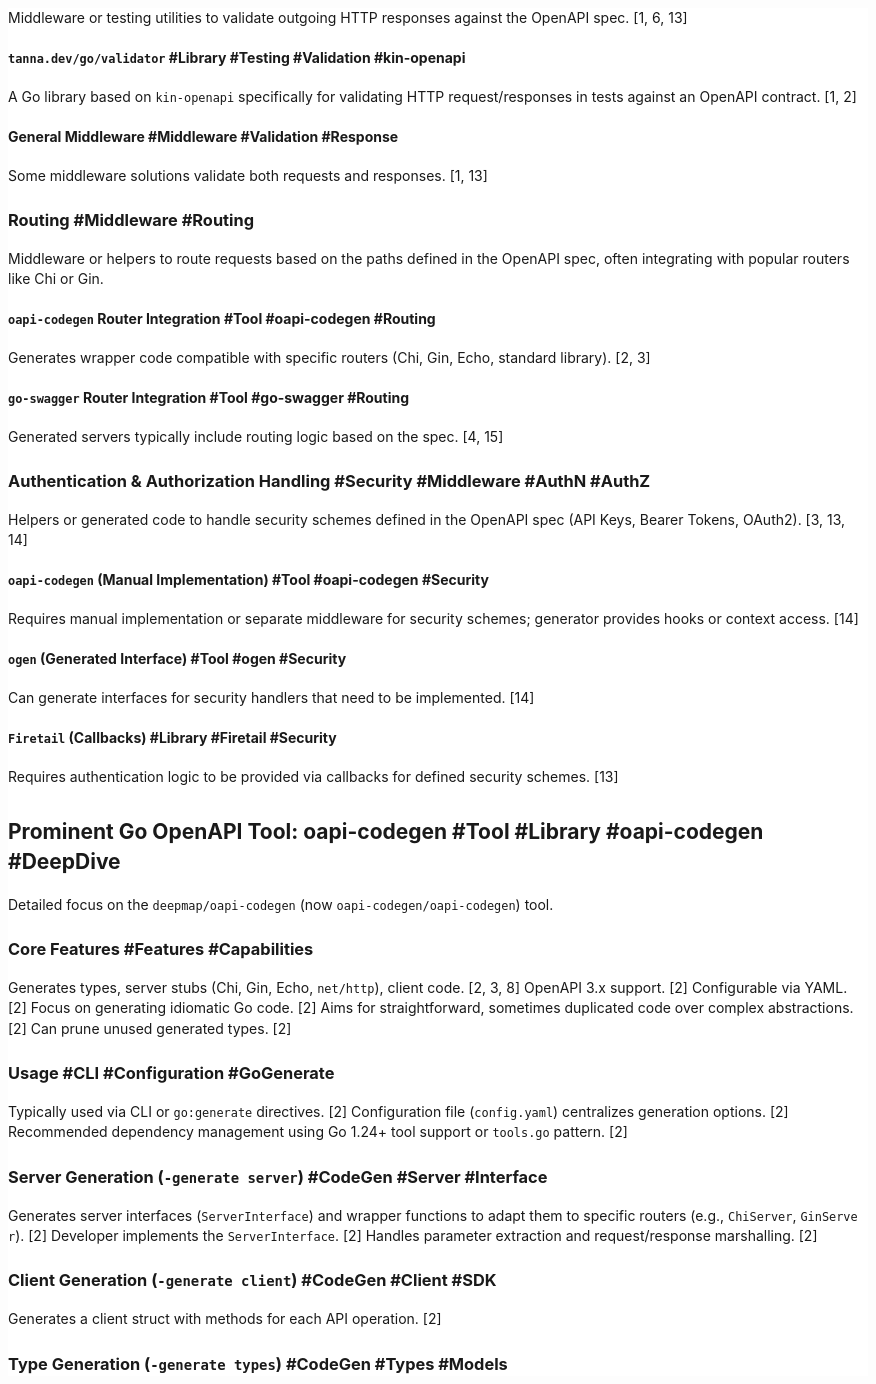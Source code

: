 Middleware or testing utilities to validate outgoing HTTP responses against the OpenAPI spec. [1, 6, 13]
#### `tanna.dev/go/validator` #Library #Testing #Validation #kin-openapi
A Go library based on `kin-openapi` specifically for validating HTTP request/responses in tests against an OpenAPI contract. [1, 2]
#### General Middleware #Middleware #Validation #Response
Some middleware solutions validate both requests and responses. [1, 13]
### Routing #Middleware #Routing
Middleware or helpers to route requests based on the paths defined in the OpenAPI spec, often integrating with popular routers like Chi or Gin.
#### `oapi-codegen` Router Integration #Tool #oapi-codegen #Routing
Generates wrapper code compatible with specific routers (Chi, Gin, Echo, standard library). [2, 3]
#### `go-swagger` Router Integration #Tool #go-swagger #Routing
Generated servers typically include routing logic based on the spec. [4, 15]
### Authentication & Authorization Handling #Security #Middleware #AuthN #AuthZ
Helpers or generated code to handle security schemes defined in the OpenAPI spec (API Keys, Bearer Tokens, OAuth2). [3, 13, 14]
#### `oapi-codegen` (Manual Implementation) #Tool #oapi-codegen #Security
Requires manual implementation or separate middleware for security schemes; generator provides hooks or context access. [14]
#### `ogen` (Generated Interface) #Tool #ogen #Security
Can generate interfaces for security handlers that need to be implemented. [14]
#### `Firetail` (Callbacks) #Library #Firetail #Security
Requires authentication logic to be provided via callbacks for defined security schemes. [13]

## Prominent Go OpenAPI Tool: oapi-codegen #Tool #Library #oapi-codegen #DeepDive
Detailed focus on the `deepmap/oapi-codegen` (now `oapi-codegen/oapi-codegen`) tool.
### Core Features #Features #Capabilities
Generates types, server stubs (Chi, Gin, Echo, `net/http`), client code. [2, 3, 8]
OpenAPI 3.x support. [2]
Configurable via YAML. [2]
Focus on generating idiomatic Go code. [2]
Aims for straightforward, sometimes duplicated code over complex abstractions. [2]
Can prune unused generated types. [2]
### Usage #CLI #Configuration #GoGenerate
Typically used via CLI or `go:generate` directives. [2]
Configuration file (`config.yaml`) centralizes generation options. [2]
Recommended dependency management using Go 1.24+ tool support or `tools.go` pattern. [2]
### Server Generation (`-generate server`) #CodeGen #Server #Interface
Generates server interfaces (`ServerInterface`) and wrapper functions to adapt them to specific routers (e.g., `ChiServer`, `GinServer`). [2]
Developer implements the `ServerInterface`. [2]
Handles parameter extraction and request/response marshalling. [2]
### Client Generation (`-generate client`) #CodeGen #Client #SDK
Generates a client struct with methods for each API operation. [2]
### Type Generation (`-generate types`) #CodeGen #Types #Models